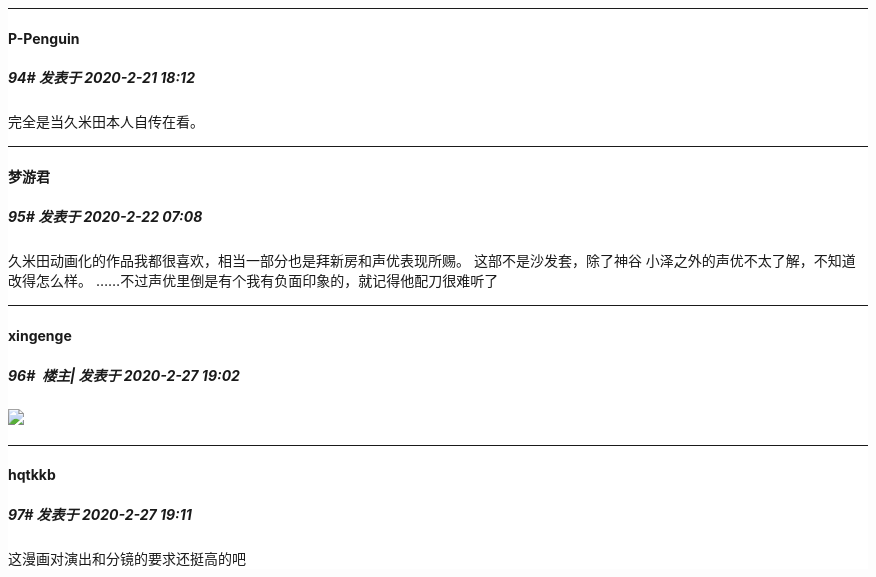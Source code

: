 





-----

####  P-Penguin  
##### 94#       发表于 2020-2-21 18:12




完全是当久米田本人自传在看。







-----

####  梦游君  
##### 95#       发表于 2020-2-22 07:08




久米田动画化的作品我都很喜欢，相当一部分也是拜新房和声优表现所赐。
这部不是沙发套，除了神谷 小泽之外的声优不太了解，不知道改得怎么样。
……不过声优里倒是有个我有负面印象的，就记得他配刀很难听了







-----

####  xingenge  
##### 96#         楼主| 发表于 2020-2-27 19:02



<img src="http://wx1.sinaimg.cn/large/740ca5e5gy1gcb5vsmem2j21230kudo8.jpg" referrerpolicy="no-referrer">







-----

####  hqtkkb  
##### 97#       发表于 2020-2-27 19:11




这漫画对演出和分镜的要求还挺高的吧





